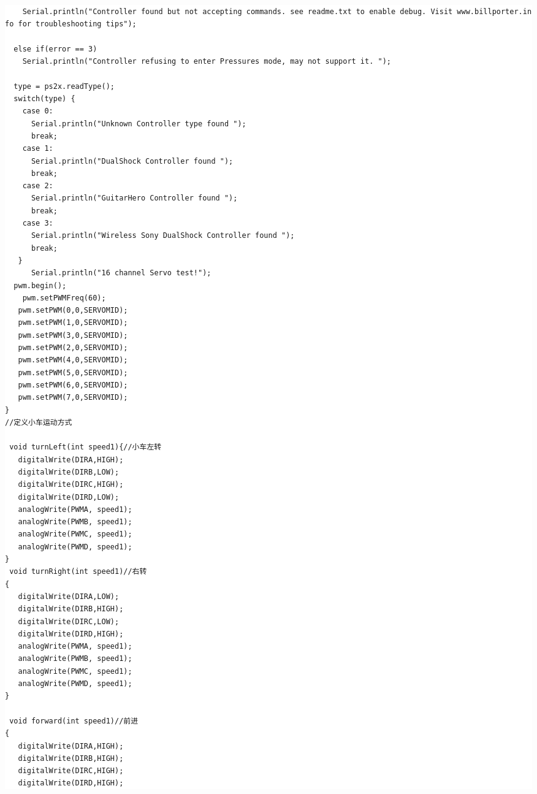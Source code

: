 ```
    Serial.println("Controller found but not accepting commands. see readme.txt to enable debug. Visit www.billporter.info for troubleshooting tips");

  else if(error == 3)
    Serial.println("Controller refusing to enter Pressures mode, may not support it. ");

  type = ps2x.readType(); 
  switch(type) {
    case 0:
      Serial.println("Unknown Controller type found ");
      break;
    case 1:
      Serial.println("DualShock Controller found ");
      break;
    case 2:
      Serial.println("GuitarHero Controller found ");
      break;
    case 3:
      Serial.println("Wireless Sony DualShock Controller found ");
      break;
   }
      Serial.println("16 channel Servo test!");
  pwm.begin();
    pwm.setPWMFreq(60); 
   pwm.setPWM(0,0,SERVOMID);
   pwm.setPWM(1,0,SERVOMID);
   pwm.setPWM(3,0,SERVOMID);
   pwm.setPWM(2,0,SERVOMID);
   pwm.setPWM(4,0,SERVOMID);
   pwm.setPWM(5,0,SERVOMID);
   pwm.setPWM(6,0,SERVOMID);
   pwm.setPWM(7,0,SERVOMID);  
}
//定义小车运动方式

 void turnLeft(int speed1){//小车左转
   digitalWrite(DIRA,HIGH);
   digitalWrite(DIRB,LOW);
   digitalWrite(DIRC,HIGH);
   digitalWrite(DIRD,LOW);
   analogWrite(PWMA, speed1);
   analogWrite(PWMB, speed1);
   analogWrite(PWMC, speed1);
   analogWrite(PWMD, speed1);
}
 void turnRight(int speed1)//右转
{
   digitalWrite(DIRA,LOW);
   digitalWrite(DIRB,HIGH);
   digitalWrite(DIRC,LOW);
   digitalWrite(DIRD,HIGH);
   analogWrite(PWMA, speed1);
   analogWrite(PWMB, speed1);
   analogWrite(PWMC, speed1);
   analogWrite(PWMD, speed1);
}

 void forward(int speed1)//前进
{
   digitalWrite(DIRA,HIGH);
   digitalWrite(DIRB,HIGH);
   digitalWrite(DIRC,HIGH);
   digitalWrite(DIRD,HIGH);
```